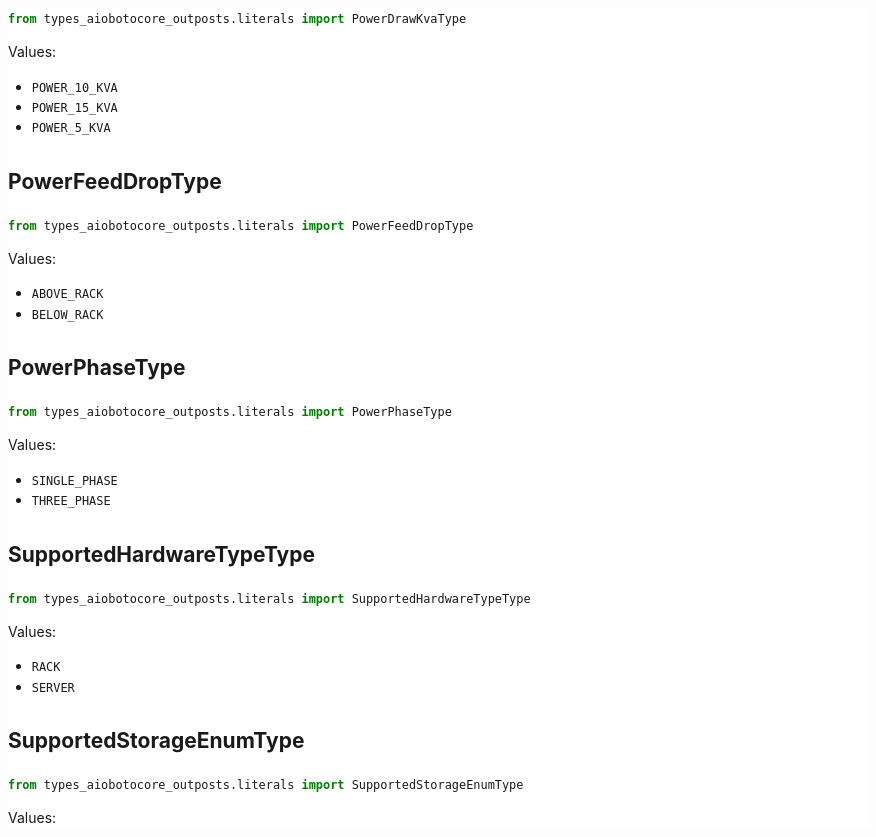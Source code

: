 ```python
from types_aiobotocore_outposts.literals import PowerDrawKvaType
```

Values:

- `POWER_10_KVA`
- `POWER_15_KVA`
- `POWER_5_KVA`

<a id="powerfeeddroptype"></a>

## PowerFeedDropType

```python
from types_aiobotocore_outposts.literals import PowerFeedDropType
```

Values:

- `ABOVE_RACK`
- `BELOW_RACK`

<a id="powerphasetype"></a>

## PowerPhaseType

```python
from types_aiobotocore_outposts.literals import PowerPhaseType
```

Values:

- `SINGLE_PHASE`
- `THREE_PHASE`

<a id="supportedhardwaretypetype"></a>

## SupportedHardwareTypeType

```python
from types_aiobotocore_outposts.literals import SupportedHardwareTypeType
```

Values:

- `RACK`
- `SERVER`

<a id="supportedstorageenumtype"></a>

## SupportedStorageEnumType

```python
from types_aiobotocore_outposts.literals import SupportedStorageEnumType
```

Values:

